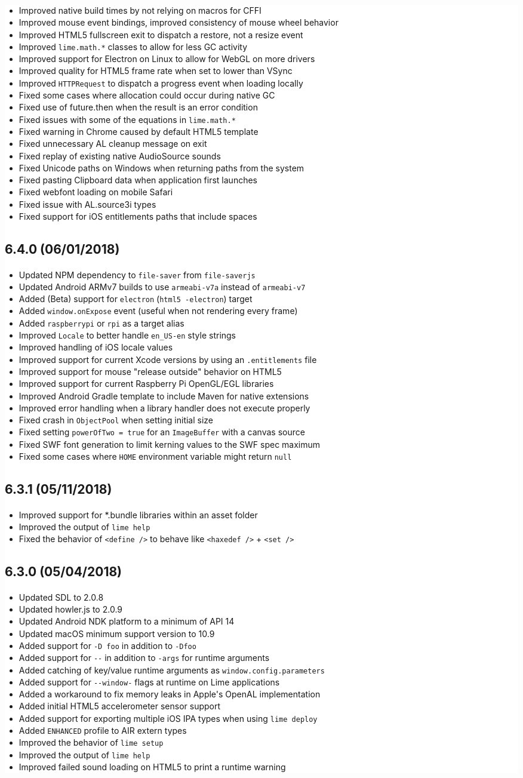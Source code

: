 * Improved native build times by not relying on macros for CFFI
* Improved mouse event bindings, improved consistency of mouse wheel behavior
* Improved HTML5 fullscreen exit to dispatch a restore, not a resize event
* Improved `lime.math.*` classes to allow for less GC activity
* Improved support for Electron on Linux to allow for WebGL on more drivers
* Improved quality for HTML5 frame rate when set to lower than VSync
* Improved `HTTPRequest` to dispatch a progress event when loading locally
* Fixed some cases where allocation could occur during native GC
* Fixed use of future.then when the result is an error condition
* Fixed issues with some of the equations in `lime.math.*`
* Fixed warning in Chrome caused by default HTML5 template
* Fixed unnecessary AL cleanup message on exit
* Fixed replay of existing native AudioSource sounds
* Fixed Unicode paths on Windows when returning paths from the system
* Fixed pasting Clipboard data when application first launches
* Fixed webfont loading on mobile Safari
* Fixed issue with AL.source3i types
* Fixed support for iOS entitlements paths that include spaces


6.4.0 (06/01/2018)
------------------

* Updated NPM dependency to `file-saver` from `file-saverjs`
* Updated Android ARMv7 builds to use `armeabi-v7a` instead of `armeabi-v7`
* Added (Beta) support for `electron` (`html5 -electron`) target
* Added `window.onExpose` event (useful when not rendering every frame)
* Added `raspberrypi` or `rpi` as a target alias
* Improved `Locale` to better handle `en_US-en` style strings
* Improved handling of iOS locale values
* Improved support for current Xcode versions by using an `.entitlements` file
* Improved support for mouse "release outside" behavior on HTML5
* Improved support for current Raspberry Pi OpenGL/EGL libraries
* Improved Android Gradle template to include Maven for native extensions
* Improved error handling when a library handler does not execute properly
* Fixed crash in `ObjectPool` when setting initial size
* Fixed setting `powerOfTwo = true` for an `ImageBuffer` with a canvas source
* Fixed SWF font generation to limit kerning values to the SWF spec maximum
* Fixed some cases where `HOME` environment variable might return `null`


6.3.1 (05/11/2018)
------------------

* Improved support for \*.bundle libraries within an asset folder
* Improved the output of `lime help`
* Fixed the behavior of `<define />` to behave like `<haxedef />` + `<set />`


6.3.0 (05/04/2018)
------------------

* Updated SDL to 2.0.8
* Updated howler.js to 2.0.9
* Updated Android NDK platform to a minimum of API 14
* Updated macOS minimum support version to 10.9
* Added support for `-D foo` in addition to `-Dfoo`
* Added support for `--` in addition to `-args` for runtime arguments
* Added catching of key/value runtime arguments as `window.config.parameters`
* Added support for `--window-` flags at runtime on Lime applications
* Added a workaround to fix memory leaks in Apple's OpenAL implementation
* Added initial HTML5 accelerometer sensor support
* Added support for exporting multiple iOS IPA types when using `lime deploy`
* Added `ENHANCED` profile to AIR extern types
* Improved the behavior of `lime setup`
* Improved the output of `lime help`
* Improved failed sound loading on HTML5 to print a runtime warning
